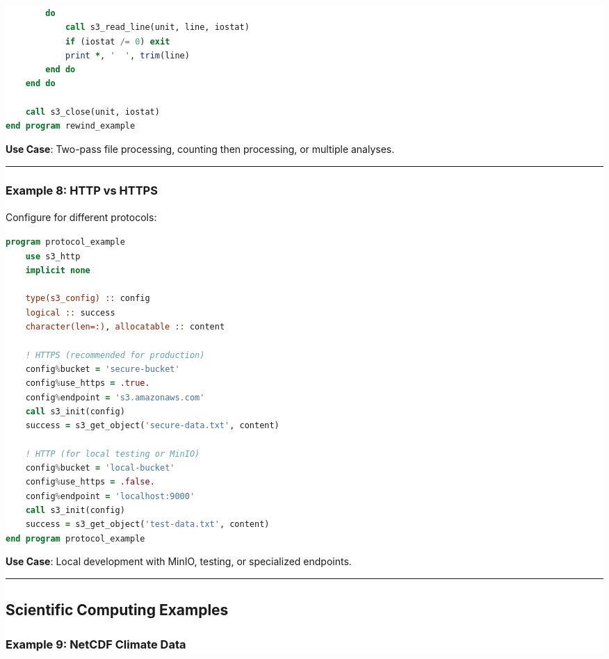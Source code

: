 ```fortran
        do
            call s3_read_line(unit, line, iostat)
            if (iostat /= 0) exit
            print *, '  ', trim(line)
        end do
    end do

    call s3_close(unit, iostat)
end program rewind_example
```

**Use Case**: Two-pass file processing, counting then processing, or multiple analyses.

---

### Example 8: HTTP vs HTTPS

Configure for different protocols:

```fortran
program protocol_example
    use s3_http
    implicit none

    type(s3_config) :: config
    logical :: success
    character(len=:), allocatable :: content

    ! HTTPS (recommended for production)
    config%bucket = 'secure-bucket'
    config%use_https = .true.
    config%endpoint = 's3.amazonaws.com'
    call s3_init(config)
    success = s3_get_object('secure-data.txt', content)

    ! HTTP (for local testing or MinIO)
    config%bucket = 'local-bucket'
    config%use_https = .false.
    config%endpoint = 'localhost:9000'
    call s3_init(config)
    success = s3_get_object('test-data.txt', content)
end program protocol_example
```

**Use Case**: Local development with MinIO, testing, or specialized endpoints.

---

## Scientific Computing Examples

### Example 9: NetCDF Climate Data
